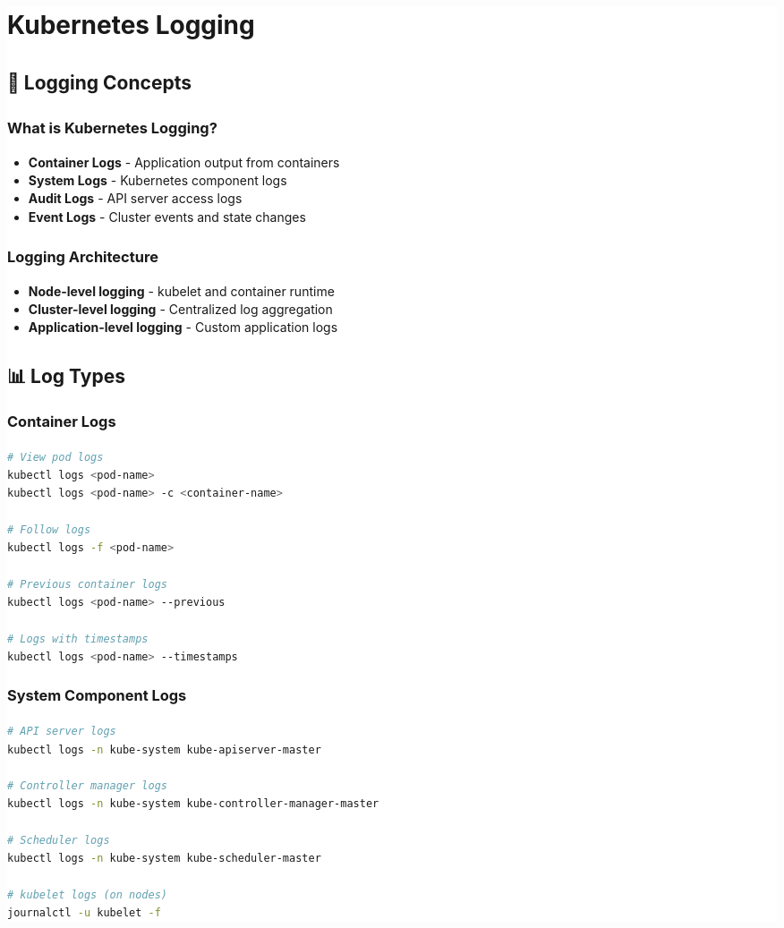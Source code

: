 # Kubernetes Logging

## 🎯 Logging Concepts

### What is Kubernetes Logging?
- **Container Logs** - Application output from containers
- **System Logs** - Kubernetes component logs
- **Audit Logs** - API server access logs
- **Event Logs** - Cluster events and state changes

### Logging Architecture
- **Node-level logging** - kubelet and container runtime
- **Cluster-level logging** - Centralized log aggregation
- **Application-level logging** - Custom application logs

## 📊 Log Types

### Container Logs
```bash
# View pod logs
kubectl logs <pod-name>
kubectl logs <pod-name> -c <container-name>

# Follow logs
kubectl logs -f <pod-name>

# Previous container logs
kubectl logs <pod-name> --previous

# Logs with timestamps
kubectl logs <pod-name> --timestamps
```

### System Component Logs
```bash
# API server logs
kubectl logs -n kube-system kube-apiserver-master

# Controller manager logs
kubectl logs -n kube-system kube-controller-manager-master

# Scheduler logs
kubectl logs -n kube-system kube-scheduler-master

# kubelet logs (on nodes)
journalctl -u kubelet -f
```
